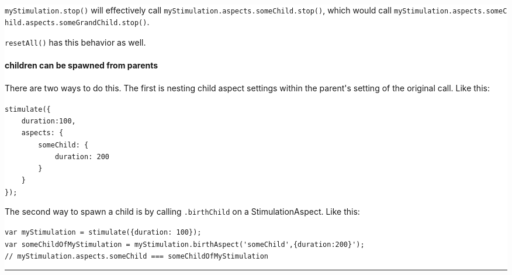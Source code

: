 `myStimulation.stop()` will effectively call  `myStimulation.aspects.someChild.stop()`, which would call `myStimulation.aspects.someChild.aspects.someGrandChild.stop()`.

`resetAll()` has this behavior as well.

#### children can be spawned from parents
There are two ways to do this.  The first is nesting child aspect settings within the parent's setting of the original call. Like this:
```
stimulate({
    duration:100,
    aspects: {
        someChild: {
            duration: 200
        }
    }
});
```

The second way to spawn a child is by calling `.birthChild` on a StimulationAspect. Like this:

```
var myStimulation = stimulate({duration: 100});
var someChildOfMyStimulation = myStimulation.birthAspect('someChild',{duration:200}');
// myStimulation.aspects.someChild === someChildOfMyStimulation
```




















---



